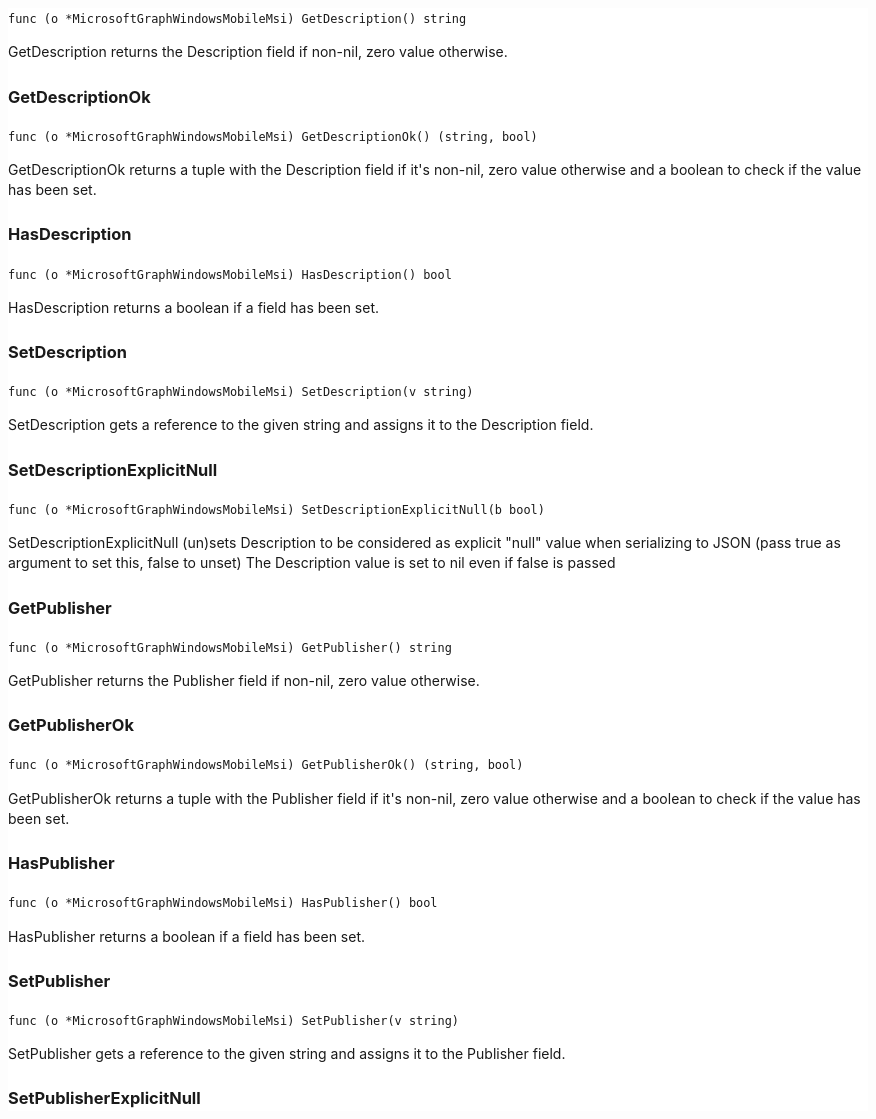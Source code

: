 `func (o *MicrosoftGraphWindowsMobileMsi) GetDescription() string`

GetDescription returns the Description field if non-nil, zero value otherwise.

### GetDescriptionOk

`func (o *MicrosoftGraphWindowsMobileMsi) GetDescriptionOk() (string, bool)`

GetDescriptionOk returns a tuple with the Description field if it's non-nil, zero value otherwise
and a boolean to check if the value has been set.

### HasDescription

`func (o *MicrosoftGraphWindowsMobileMsi) HasDescription() bool`

HasDescription returns a boolean if a field has been set.

### SetDescription

`func (o *MicrosoftGraphWindowsMobileMsi) SetDescription(v string)`

SetDescription gets a reference to the given string and assigns it to the Description field.

### SetDescriptionExplicitNull

`func (o *MicrosoftGraphWindowsMobileMsi) SetDescriptionExplicitNull(b bool)`

SetDescriptionExplicitNull (un)sets Description to be considered as explicit "null" value
when serializing to JSON (pass true as argument to set this, false to unset)
The Description value is set to nil even if false is passed
### GetPublisher

`func (o *MicrosoftGraphWindowsMobileMsi) GetPublisher() string`

GetPublisher returns the Publisher field if non-nil, zero value otherwise.

### GetPublisherOk

`func (o *MicrosoftGraphWindowsMobileMsi) GetPublisherOk() (string, bool)`

GetPublisherOk returns a tuple with the Publisher field if it's non-nil, zero value otherwise
and a boolean to check if the value has been set.

### HasPublisher

`func (o *MicrosoftGraphWindowsMobileMsi) HasPublisher() bool`

HasPublisher returns a boolean if a field has been set.

### SetPublisher

`func (o *MicrosoftGraphWindowsMobileMsi) SetPublisher(v string)`

SetPublisher gets a reference to the given string and assigns it to the Publisher field.

### SetPublisherExplicitNull
